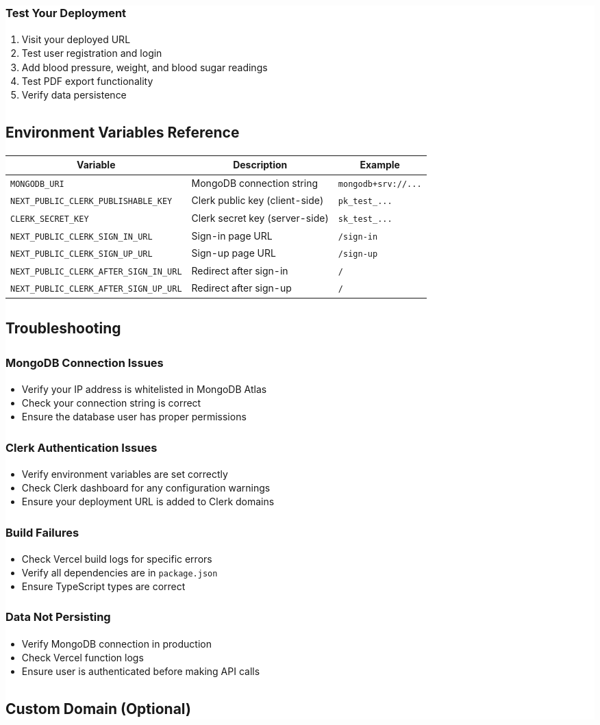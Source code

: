 ### Test Your Deployment

1. Visit your deployed URL
2. Test user registration and login
3. Add blood pressure, weight, and blood sugar readings
4. Test PDF export functionality
5. Verify data persistence

## Environment Variables Reference

| Variable | Description | Example |
|----------|-------------|---------|
| `MONGODB_URI` | MongoDB connection string | `mongodb+srv://...` |
| `NEXT_PUBLIC_CLERK_PUBLISHABLE_KEY` | Clerk public key (client-side) | `pk_test_...` |
| `CLERK_SECRET_KEY` | Clerk secret key (server-side) | `sk_test_...` |
| `NEXT_PUBLIC_CLERK_SIGN_IN_URL` | Sign-in page URL | `/sign-in` |
| `NEXT_PUBLIC_CLERK_SIGN_UP_URL` | Sign-up page URL | `/sign-up` |
| `NEXT_PUBLIC_CLERK_AFTER_SIGN_IN_URL` | Redirect after sign-in | `/` |
| `NEXT_PUBLIC_CLERK_AFTER_SIGN_UP_URL` | Redirect after sign-up | `/` |

## Troubleshooting

### MongoDB Connection Issues
- Verify your IP address is whitelisted in MongoDB Atlas
- Check your connection string is correct
- Ensure the database user has proper permissions

### Clerk Authentication Issues
- Verify environment variables are set correctly
- Check Clerk dashboard for any configuration warnings
- Ensure your deployment URL is added to Clerk domains

### Build Failures
- Check Vercel build logs for specific errors
- Verify all dependencies are in `package.json`
- Ensure TypeScript types are correct

### Data Not Persisting
- Verify MongoDB connection in production
- Check Vercel function logs
- Ensure user is authenticated before making API calls

## Custom Domain (Optional)
